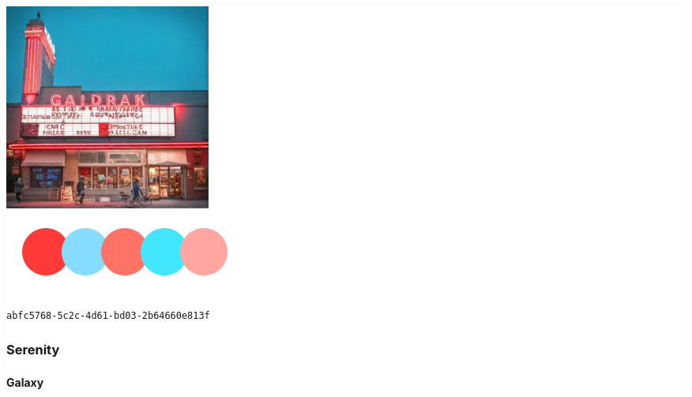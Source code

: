 <img src="./abfc5768-5c2c-4d61-bd03-2b64660e813f.jpeg" height="256"/>
<br/>
<img src="./palettes/abfc5768-5c2c-4d61-bd03-2b64660e813f.svg" height="100"/>

`abfc5768-5c2c-4d61-bd03-2b64660e813f`
### Serenity
#### Galaxy